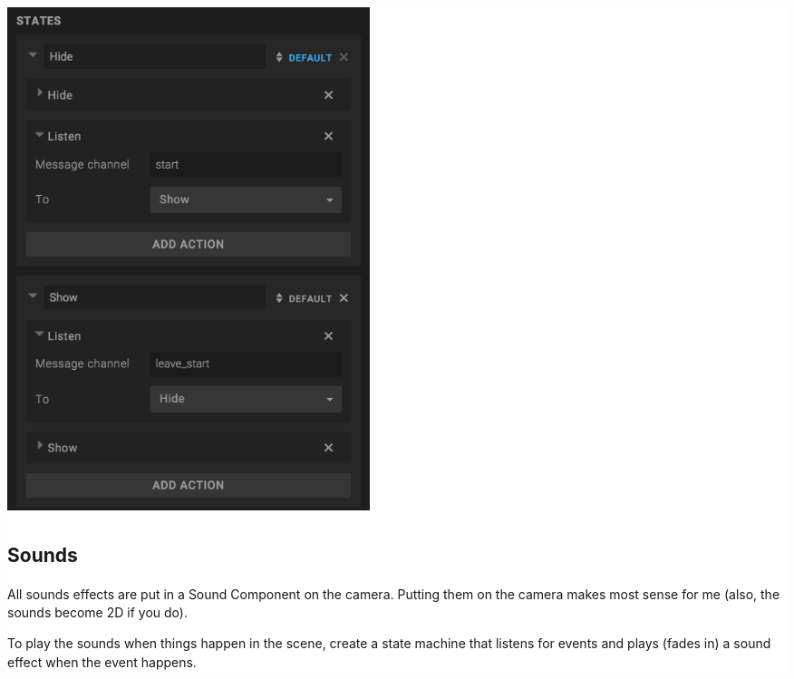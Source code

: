 <img src="show-on-start-behavior.png" style="max-width:400px"/>


## Sounds

All sounds effects are put in a Sound Component on the camera. Putting them on the camera makes most sense for me (also, the sounds become 2D if you do).

To play the sounds when things happen in the scene, create a state machine that listens for events and plays (fades in) a sound effect when the event happens.

